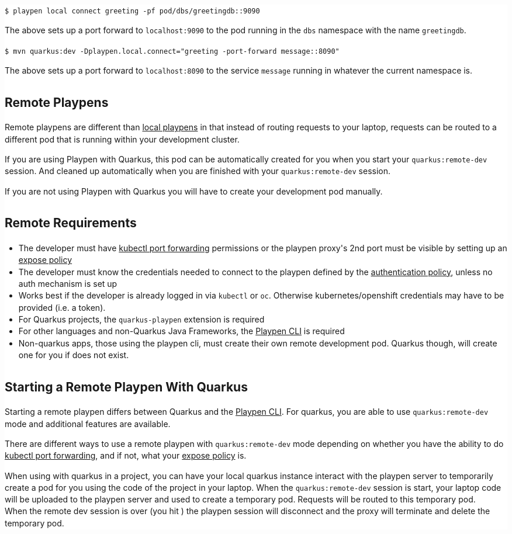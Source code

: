 ```shell
$ playpen local connect greeting -pf pod/dbs/greetingdb::9090
```

The above sets up a port forward to `localhost:9090` to the pod running
in the `dbs` namespace with the name `greetingdb`.


```shell
$ mvn quarkus:dev -Dplaypen.local.connect="greeting -port-forward message::8090"
```

The above sets up a port forward to `localhost:8090` to the service
`message` running in whatever the current namespace is.

## Remote Playpens
Remote playpens are different than [local playpens](#local-playpens) in that
instead of routing requests to your laptop, requests can be routed to a
different pod that is running within your development cluster.

If you are using Playpen with Quarkus, this pod can be automatically created
for you when you start your `quarkus:remote-dev` session. And cleaned up
automatically when you are finished with your `quarkus:remote-dev` session.

If you are not using Playpen with Quarkus you will have to create your
development pod manually.

## Remote Requirements
* The developer must have [kubectl port forwarding](https://kubernetes.io/docs/tasks/access-application-cluster/port-forward-access-application-cluster/) permissions
  or the playpen proxy's 2nd port must be visible by setting up an [expose policy](#expose-policy)
* The developer must know the credentials needed to connect
  to the playpen defined by the [authentication policy](#authentication-policy), unless no auth mechanism is set up
* Works best if the developer is already logged in via `kubectl` or `oc`. Otherwise
  kubernetes/openshift credentials may have to be provided (i.e. a token).
* For Quarkus projects, the `quarkus-playpen` extension is required
* For other languages and non-Quarkus Java Frameworks, the [Playpen CLI](#playpen-cli) is required
* Non-quarkus apps, those using the playpen cli, must create their own
  remote development pod.  Quarkus though, will create one for you if does not exist.

## Starting a Remote Playpen With Quarkus

Starting a remote playpen differs between Quarkus and the [Playpen CLI](#playpen-cli).
For quarkus, you are able to use `quarkus:remote-dev` mode and
additional features are available.

There are different ways to use a remote playpen with `quarkus:remote-dev` mode depending
on whether you have the ability to do [kubectl port forwarding](https://kubernetes.io/docs/tasks/access-application-cluster/port-forward-access-application-cluster/), and if not,
what your [expose policy](#expose-policy) is.

When using with quarkus in a project, you can have your local
quarkus instance interact with the playpen server to temporarily
create a pod for you using the code of the project in your laptop.
When the `quarkus:remote-dev` session is start, your laptop code will
be uploaded to the playpen server and used to create a temporary
pod.  Requests will be routed to this temporary pod.  
When the remote dev session is over (you hit <ctrl-c>) the playpen session
will disconnect and the proxy will terminate and delete the temporary pod.
